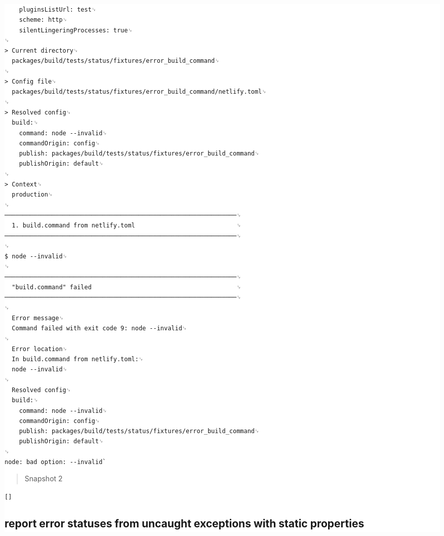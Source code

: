         pluginsListUrl: test␊
        scheme: http␊
        silentLingeringProcesses: true␊
    ␊
    > Current directory␊
      packages/build/tests/status/fixtures/error_build_command␊
    ␊
    > Config file␊
      packages/build/tests/status/fixtures/error_build_command/netlify.toml␊
    ␊
    > Resolved config␊
      build:␊
        command: node --invalid␊
        commandOrigin: config␊
        publish: packages/build/tests/status/fixtures/error_build_command␊
        publishOrigin: default␊
    ␊
    > Context␊
      production␊
    ␊
    ────────────────────────────────────────────────────────────────␊
      1. build.command from netlify.toml                            ␊
    ────────────────────────────────────────────────────────────────␊
    ␊
    $ node --invalid␊
    ␊
    ────────────────────────────────────────────────────────────────␊
      "build.command" failed                                        ␊
    ────────────────────────────────────────────────────────────────␊
    ␊
      Error message␊
      Command failed with exit code 9: node --invalid␊
    ␊
      Error location␊
      In build.command from netlify.toml:␊
      node --invalid␊
    ␊
      Resolved config␊
      build:␊
        command: node --invalid␊
        commandOrigin: config␊
        publish: packages/build/tests/status/fixtures/error_build_command␊
        publishOrigin: default␊
    ␊
    node: bad option: --invalid`

> Snapshot 2

    []

## report error statuses from uncaught exceptions with static properties
